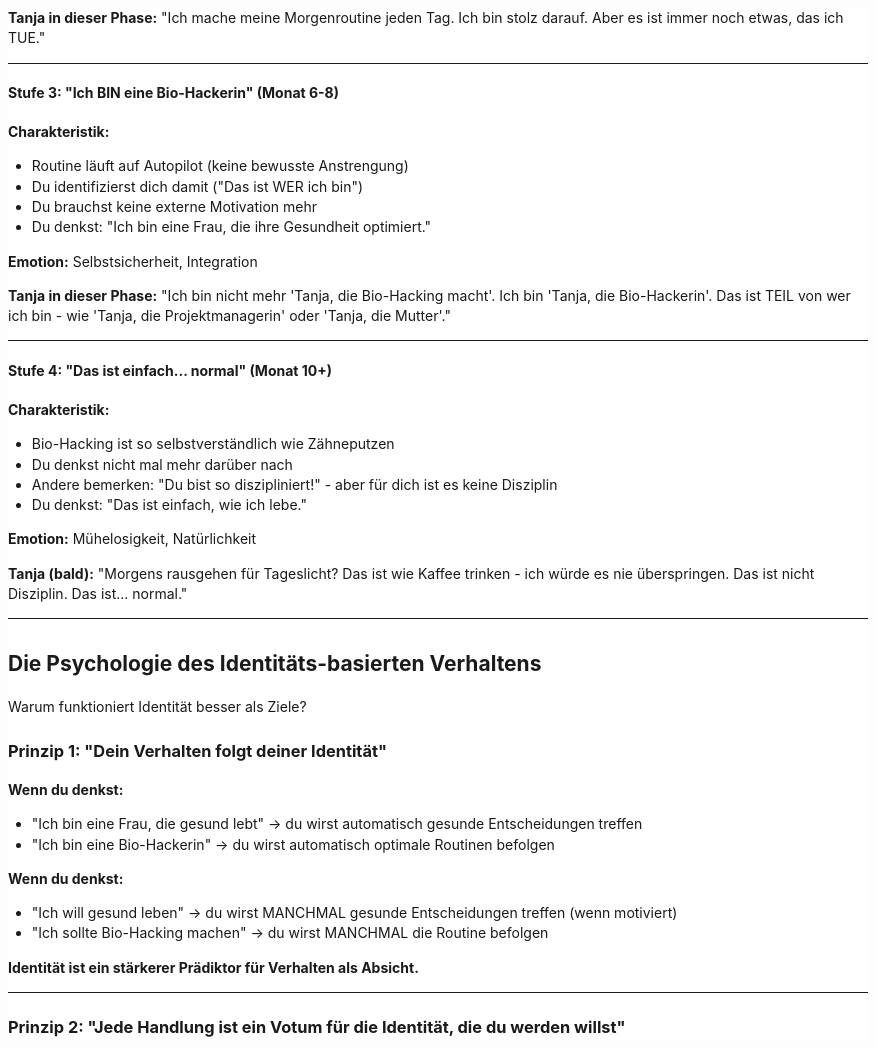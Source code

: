 **Tanja in dieser Phase:** "Ich mache meine Morgenroutine jeden Tag. Ich bin stolz darauf. Aber es ist immer noch etwas, das ich TUE."

---

#### **Stufe 3: "Ich BIN eine Bio-Hackerin" (Monat 6-8)**

**Charakteristik:**
- Routine läuft auf Autopilot (keine bewusste Anstrengung)
- Du identifizierst dich damit ("Das ist WER ich bin")
- Du brauchst keine externe Motivation mehr
- Du denkst: "Ich bin eine Frau, die ihre Gesundheit optimiert."

**Emotion:** Selbstsicherheit, Integration

**Tanja in dieser Phase:** "Ich bin nicht mehr 'Tanja, die Bio-Hacking macht'. Ich bin 'Tanja, die Bio-Hackerin'. Das ist TEIL von wer ich bin - wie 'Tanja, die Projektmanagerin' oder 'Tanja, die Mutter'."

---

#### **Stufe 4: "Das ist einfach... normal" (Monat 10+)**

**Charakteristik:**
- Bio-Hacking ist so selbstverständlich wie Zähneputzen
- Du denkst nicht mal mehr darüber nach
- Andere bemerken: "Du bist so diszipliniert!" - aber für dich ist es keine Disziplin
- Du denkst: "Das ist einfach, wie ich lebe."

**Emotion:** Mühelosigkeit, Natürlichkeit

**Tanja (bald):** "Morgens rausgehen für Tageslicht? Das ist wie Kaffee trinken - ich würde es nie überspringen. Das ist nicht Disziplin. Das ist... normal."

---

## Die Psychologie des Identitäts-basierten Verhaltens

Warum funktioniert Identität besser als Ziele?

### Prinzip 1: "Dein Verhalten folgt deiner Identität"

**Wenn du denkst:**
- "Ich bin eine Frau, die gesund lebt" → du wirst automatisch gesunde Entscheidungen treffen
- "Ich bin eine Bio-Hackerin" → du wirst automatisch optimale Routinen befolgen

**Wenn du denkst:**
- "Ich will gesund leben" → du wirst MANCHMAL gesunde Entscheidungen treffen (wenn motiviert)
- "Ich sollte Bio-Hacking machen" → du wirst MANCHMAL die Routine befolgen

**Identität ist ein stärkerer Prädiktor für Verhalten als Absicht.**

---

### Prinzip 2: "Jede Handlung ist ein Votum für die Identität, die du werden willst"
